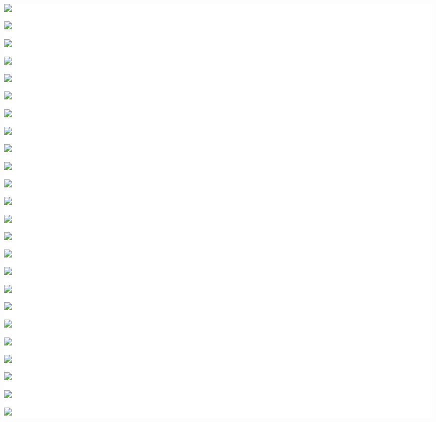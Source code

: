 ![](/pdf2img/logic/guide/c24/c24_page-0096.jpg)

![](/pdf2img/logic/guide/c24/c24_page-0097.jpg)

![](/pdf2img/logic/guide/c24/c24_page-0098.jpg)

![](/pdf2img/logic/guide/c24/c24_page-0099.jpg)

![](/pdf2img/logic/guide/c24/c24_page-0100.jpg)

![](/pdf2img/logic/guide/c24/c24_page-0101.jpg)

![](/pdf2img/logic/guide/c24/c24_page-0102.jpg)

![](/pdf2img/logic/guide/c24/c24_page-0103.jpg)

![](/pdf2img/logic/guide/c24/c24_page-0104.jpg)

![](/pdf2img/logic/guide/c24/c24_page-0105.jpg)

![](/pdf2img/logic/guide/c24/c24_page-0106.jpg)

![](/pdf2img/logic/guide/c24/c24_page-0107.jpg)

![](/pdf2img/logic/guide/c24/c24_page-0108.jpg)

![](/pdf2img/logic/guide/c24/c24_page-0109.jpg)

![](/pdf2img/logic/guide/c24/c24_page-0110.jpg)

![](/pdf2img/logic/guide/c24/c24_page-0111.jpg)

![](/pdf2img/logic/guide/c24/c24_page-0112.jpg)

![](/pdf2img/logic/guide/c24/c24_page-0113.jpg)

![](/pdf2img/logic/guide/c24/c24_page-0114.jpg)

![](/pdf2img/logic/guide/c24/c24_page-0115.jpg)

![](/pdf2img/logic/guide/c24/c24_page-0116.jpg)

![](/pdf2img/logic/guide/c24/c24_page-0117.jpg)

![](/pdf2img/logic/guide/c24/c24_page-0118.jpg)

![](/pdf2img/logic/guide/c24/c24_page-0119.jpg)

